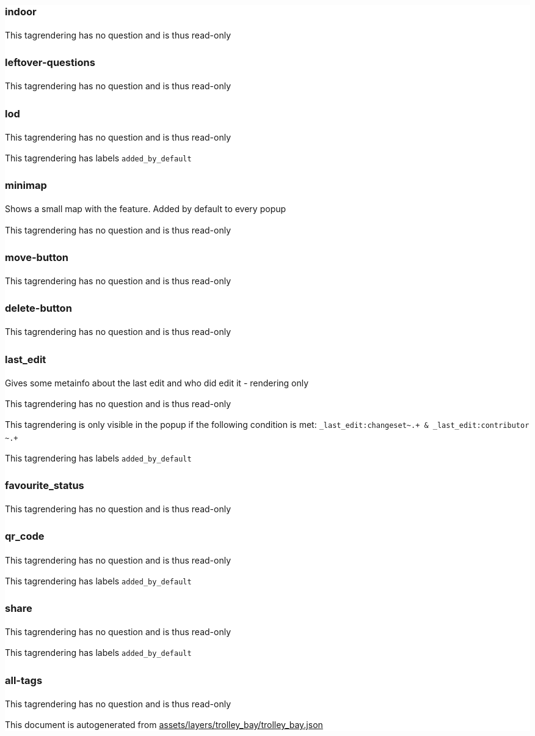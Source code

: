 ### indoor

This tagrendering has no question and is thus read-only

### leftover-questions

This tagrendering has no question and is thus read-only

### lod

This tagrendering has no question and is thus read-only

This tagrendering has labels `added_by_default`

### minimap

Shows a small map with the feature. Added by default to every popup

This tagrendering has no question and is thus read-only

### move-button

This tagrendering has no question and is thus read-only

### delete-button

This tagrendering has no question and is thus read-only

### last\_edit

Gives some metainfo about the last edit and who did edit it - rendering only

This tagrendering has no question and is thus read-only

This tagrendering is only visible in the popup if the following condition is met: `_last_edit:changeset~.+ & _last_edit:contributor~.+`

This tagrendering has labels `added_by_default`

### favourite\_status

This tagrendering has no question and is thus read-only

### qr\_code

This tagrendering has no question and is thus read-only

This tagrendering has labels `added_by_default`

### share

This tagrendering has no question and is thus read-only

This tagrendering has labels `added_by_default`

### all-tags

This tagrendering has no question and is thus read-only

This document is autogenerated from [assets/layers/trolley\_bay/trolley\_bay.json](https://github.com/pietervdvn/MapComplete/blob/develop/assets/layers/trolley_bay/trolley_bay.json)
